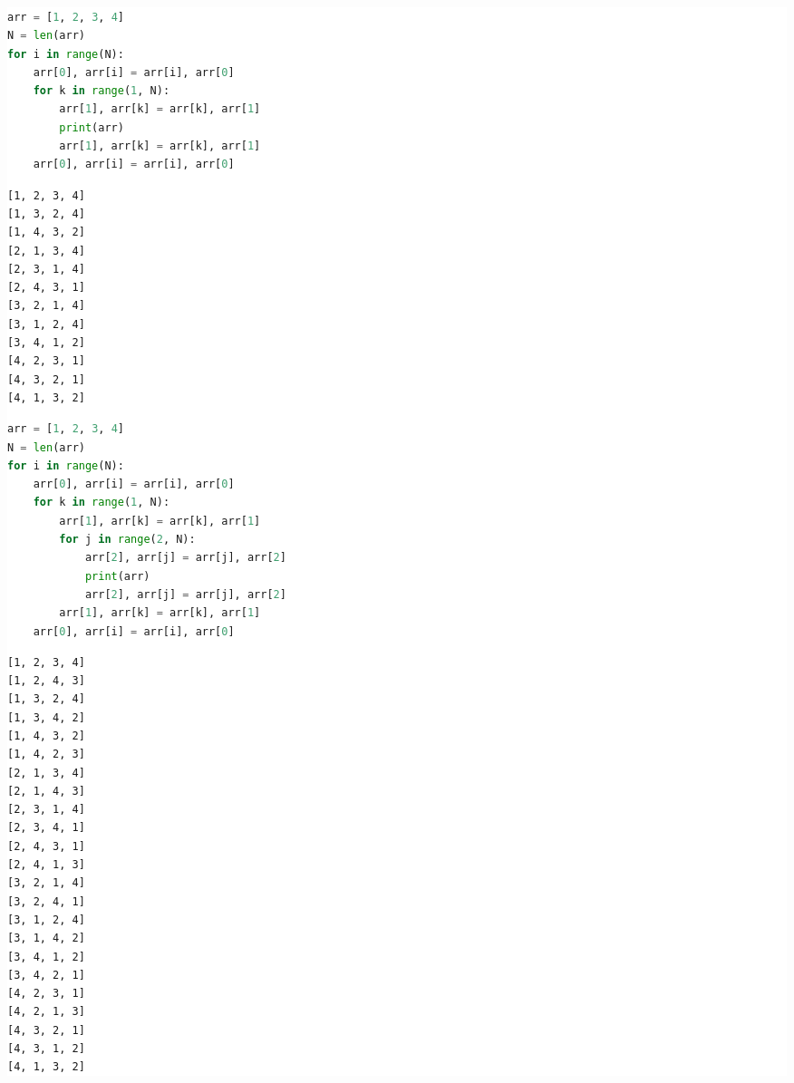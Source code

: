 ```python
arr = [1, 2, 3, 4]
N = len(arr)
for i in range(N):
    arr[0], arr[i] = arr[i], arr[0]
    for k in range(1, N):
        arr[1], arr[k] = arr[k], arr[1]
        print(arr)
        arr[1], arr[k] = arr[k], arr[1]
    arr[0], arr[i] = arr[i], arr[0]
```

```
[1, 2, 3, 4]
[1, 3, 2, 4]
[1, 4, 3, 2]
[2, 1, 3, 4]
[2, 3, 1, 4]
[2, 4, 3, 1]
[3, 2, 1, 4]
[3, 1, 2, 4]
[3, 4, 1, 2]
[4, 2, 3, 1]
[4, 3, 2, 1]
[4, 1, 3, 2]
```

```python
arr = [1, 2, 3, 4]
N = len(arr)
for i in range(N):
    arr[0], arr[i] = arr[i], arr[0]
    for k in range(1, N):
        arr[1], arr[k] = arr[k], arr[1]
        for j in range(2, N):
            arr[2], arr[j] = arr[j], arr[2]
            print(arr)
            arr[2], arr[j] = arr[j], arr[2]
        arr[1], arr[k] = arr[k], arr[1]
    arr[0], arr[i] = arr[i], arr[0]
```

```
[1, 2, 3, 4]
[1, 2, 4, 3]
[1, 3, 2, 4]
[1, 3, 4, 2]
[1, 4, 3, 2]
[1, 4, 2, 3]
[2, 1, 3, 4]
[2, 1, 4, 3]
[2, 3, 1, 4]
[2, 3, 4, 1]
[2, 4, 3, 1]
[2, 4, 1, 3]
[3, 2, 1, 4]
[3, 2, 4, 1]
[3, 1, 2, 4]
[3, 1, 4, 2]
[3, 4, 1, 2]
[3, 4, 2, 1]
[4, 2, 3, 1]
[4, 2, 1, 3]
[4, 3, 2, 1]
[4, 3, 1, 2]
[4, 1, 3, 2]
```